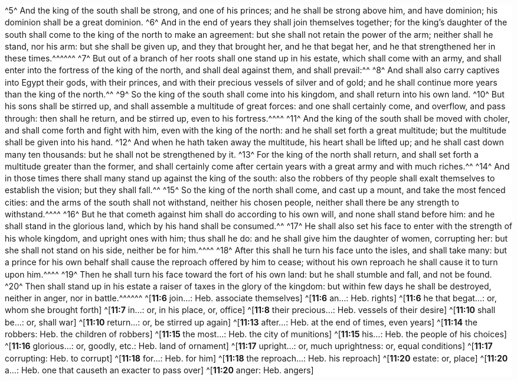 ^5^ And the king of the south shall be strong, and one of his princes; and he shall be strong above him, and have dominion; his dominion shall be a great dominion. ^6^ And in the end of years they shall join themselves together; for the king’s daughter of the south shall come to the king of the north to make an agreement: but she shall not retain the power of the arm; neither shall he stand, nor his arm: but she shall be given up, and they that brought her, and he that begat her, and he that strengthened her in these times.^^^^^^ ^7^ But out of a branch of her roots shall one stand up in his estate, which shall come with an army, and shall enter into the fortress of the king of the north, and shall deal against them, and shall prevail:^^ ^8^ And shall also carry captives into Egypt their gods, with their princes, and with their precious vessels of silver and of gold; and he shall continue more years than the king of the north.^^ ^9^ So the king of the south shall come into his kingdom, and shall return into his own land. ^10^ But his sons shall be stirred up, and shall assemble a multitude of great forces: and one shall certainly come, and overflow, and pass through: then shall he return, and be stirred up, even to his fortress.^^^^ ^11^ And the king of the south shall be moved with choler, and shall come forth and fight with him, even with the king of the north: and he shall set forth a great multitude; but the multitude shall be given into his hand. ^12^ And when he hath taken away the multitude, his heart shall be lifted up; and he shall cast down many ten thousands: but he shall not be strengthened by it. ^13^ For the king of the north shall return, and shall set forth a multitude greater than the former, and shall certainly come after certain years with a great army and with much riches.^^ ^14^ And in those times there shall many stand up against the king of the south: also the robbers of thy people shall exalt themselves to establish the vision; but they shall fall.^^ ^15^ So the king of the north shall come, and cast up a mount, and take the most fenced cities: and the arms of the south shall not withstand, neither his chosen people, neither shall there be any strength to withstand.^^^^ ^16^ But he that cometh against him shall do according to his own will, and none shall stand before him: and he shall stand in the glorious land, which by his hand shall be consumed.^^ ^17^ He shall also set his face to enter with the strength of his whole kingdom, and upright ones with him; thus shall he do: and he shall give him the daughter of women, corrupting her: but she shall not stand on his side, neither be for him.^^^^ ^18^ After this shall he turn his face unto the isles, and shall take many: but a prince for his own behalf shall cause the reproach offered by him to cease; without his own reproach he shall cause it to turn upon him.^^^^ ^19^ Then he shall turn his face toward the fort of his own land: but he shall stumble and fall, and not be found. ^20^ Then shall stand up in his estate a raiser of taxes in the glory of the kingdom: but within few days he shall be destroyed, neither in anger, nor in battle.^^^^^^ 
^[**11:6** join…: Heb. associate themselves]
^[**11:6** an…: Heb. rights]
^[**11:6** he that begat…: or, whom she brought forth]
^[**11:7** in…: or, in his place, or, office]
^[**11:8** their precious…: Heb. vessels of their desire]
^[**11:10** shall be…: or, shall war]
^[**11:10** return…: or, be stirred up again]
^[**11:13** after…: Heb. at the end of times, even years]
^[**11:14** the robbers: Heb. the children of robbers]
^[**11:15** the most…: Heb. the city of munitions]
^[**11:15** his…: Heb. the people of his choices]
^[**11:16** glorious…: or, goodly, etc.: Heb. land of ornament]
^[**11:17** upright…: or, much uprightness: or, equal conditions]
^[**11:17** corrupting: Heb. to corrupt]
^[**11:18** for…: Heb. for him]
^[**11:18** the reproach…: Heb. his reproach]
^[**11:20** estate: or, place]
^[**11:20** a…: Heb. one that causeth an exacter to pass over]
^[**11:20** anger: Heb. angers]
